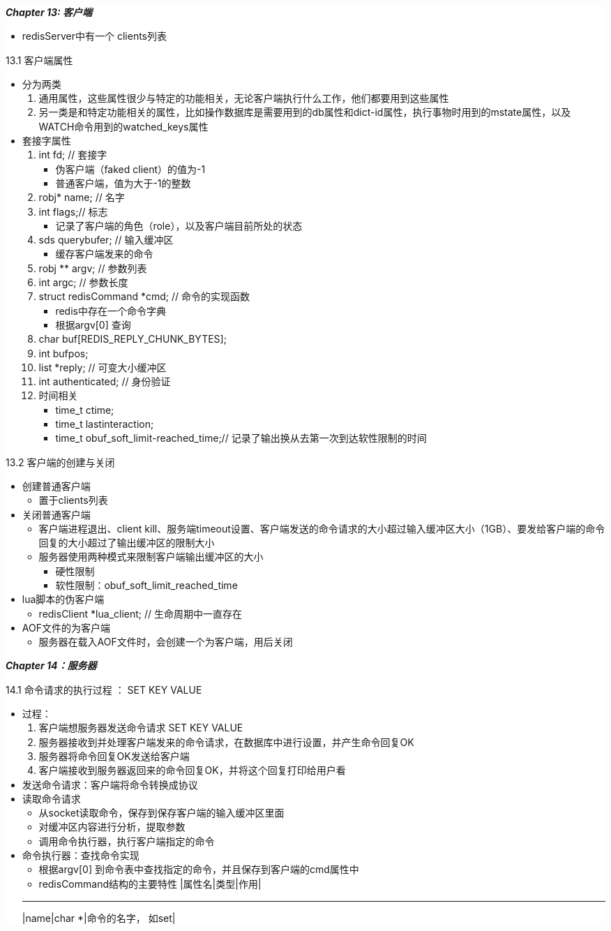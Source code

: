 ***Chapter 13: 客户端***

   * redisServer中有一个 clients列表

13.1 客户端属性
   * 分为两类
      1. 通用属性，这些属性很少与特定的功能相关，无论客户端执行什么工作，他们都要用到这些属性
      1. 另一类是和特定功能相关的属性，比如操作数据库是需要用到的db属性和dict-id属性，执行事物时用到的mstate属性，以及WATCH命令用到的watched_keys属性
   * 套接字属性
      1. int fd; // 套接字
         * 伪客户端（faked client）的值为-1
         * 普通客户端，值为大于-1的整数
      1. robj* name; // 名字
      1. int flags;// 标志
         * 记录了客户端的角色（role），以及客户端目前所处的状态
      1. sds querybufer; // 输入缓冲区   
         * 缓存客户端发来的命令
      1. robj ** argv; // 参数列表
      1. int argc; // 参数长度
      1. struct redisCommand *cmd; // 命令的实现函数
         * redis中存在一个命令字典
         * 根据argv[0] 查询
      1. char buf[REDIS_REPLY_CHUNK_BYTES];
      1. int bufpos;
      1. list *reply; // 可变大小缓冲区
      1. int authenticated; // 身份验证
      1. 时间相关
         * time_t ctime;
         * time_t lastinteraction;
         * time_t obuf_soft_limit-reached_time;//  记录了输出换从去第一次到达软性限制的时间

13.2 客户端的创建与关闭
   * 创建普通客户端
      * 置于clients列表
   * 关闭普通客户端
      * 客户端进程退出、client kill、服务端timeout设置、客户端发送的命令请求的大小超过输入缓冲区大小（1GB）、要发给客户端的命令回复的大小超过了输出缓冲区的限制大小
      * 服务器使用两种模式来限制客户端输出缓冲区的大小
         * 硬性限制
         * 软性限制：obuf_soft_limit_reached_time
   * lua脚本的伪客户端
      * redisClient *lua_client; // 生命周期中一直存在
   * AOF文件的为客户端
      * 服务器在载入AOF文件时，会创建一个为客户端，用后关闭


***Chapter 14：服务器***

14.1 命令请求的执行过程 ： SET KEY VALUE
   * 过程：
      1. 客户端想服务器发送命令请求 SET KEY VALUE
      1. 服务器接收到并处理客户端发来的命令请求，在数据库中进行设置，并产生命令回复OK
      1. 服务器将命令回复OK发送给客户端
      1. 客户端接收到服务器返回来的命令回复OK，并将这个回复打印给用户看
   * 发送命令请求：客户端将命令转换成协议
   * 读取命令请求
      * 从socket读取命令，保存到保存客户端的输入缓冲区里面
      * 对缓冲区内容进行分析，提取参数
      * 调用命令执行器，执行客户端指定的命令
   * 命令执行器：查找命令实现
      * 根据argv[0] 到命令表中查找指定的命令，并且保存到客户端的cmd属性中
      * redisCommand结构的主要特性
      |属性名|类型|作用|
      ---------------
      |name|char *|命令的名字， 如set|